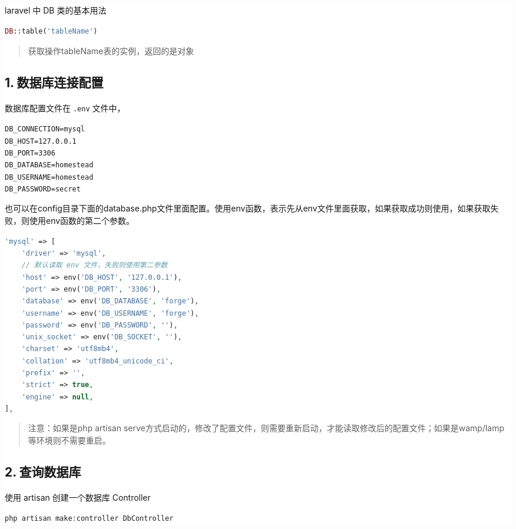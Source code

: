

laravel 中 DB 类的基本用法

~~~php
DB::table('tableName')
~~~

> 获取操作tableName表的实例，返回的是对象



## 1. 数据库连接配置

数据库配置文件在 `.env` 文件中，

```
DB_CONNECTION=mysql
DB_HOST=127.0.0.1
DB_PORT=3306
DB_DATABASE=homestead
DB_USERNAME=homestead
DB_PASSWORD=secret
```



也可以在config目录下面的database.php文件里面配置。使用env函数，表示先从env文件里面获取，如果获取成功则使用，如果获取失败，则使用env函数的第二个参数。

~~~php
'mysql' => [
    'driver' => 'mysql',
    // 默认读取 env 文件，失败则使用第二参数
    'host' => env('DB_HOST', '127.0.0.1'),
    'port' => env('DB_PORT', '3306'),
    'database' => env('DB_DATABASE', 'forge'),
    'username' => env('DB_USERNAME', 'forge'),
    'password' => env('DB_PASSWORD', ''),
    'unix_socket' => env('DB_SOCKET', ''),
    'charset' => 'utf8mb4',
    'collation' => 'utf8mb4_unicode_ci',
    'prefix' => '',
    'strict' => true,
    'engine' => null,
],
~~~



> 注意：如果是php artisan serve方式启动的，修改了配置文件，则需要重新启动，才能读取修改后的配置文件；如果是wamp/lamp等环境则不需要重启。



## 2. 查询数据库

使用 artisan 创建一个数据库 Controller

~~~php
php artisan make:controller DbController
~~~
